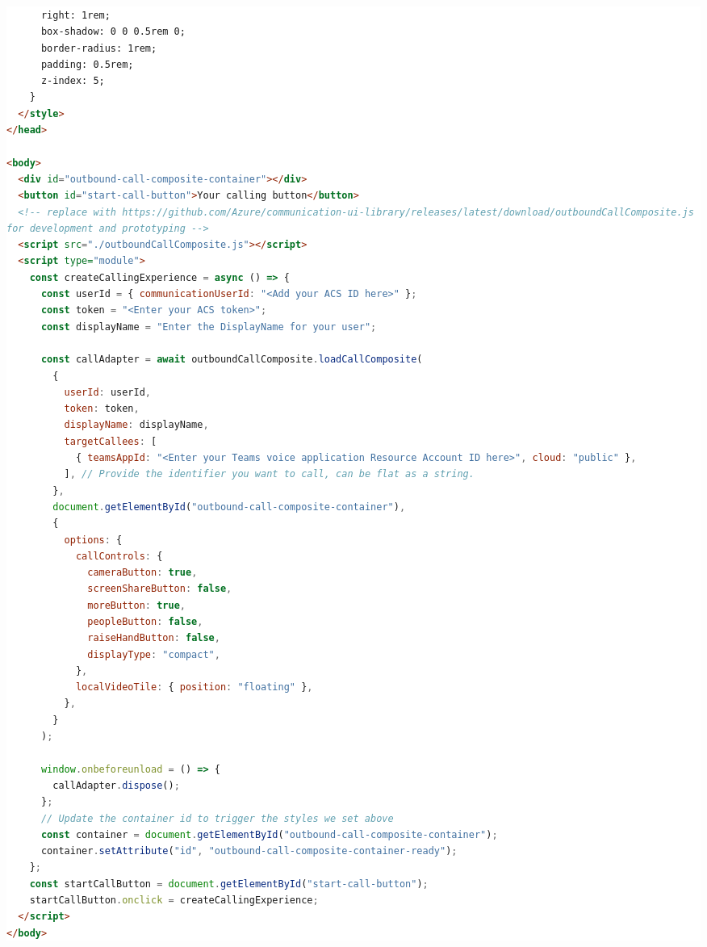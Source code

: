 ```html
      right: 1rem;
      box-shadow: 0 0 0.5rem 0;
      border-radius: 1rem;
      padding: 0.5rem;
      z-index: 5;
    }
  </style>
</head>

<body>
  <div id="outbound-call-composite-container"></div>
  <button id="start-call-button">Your calling button</button>
  <!-- replace with https://github.com/Azure/communication-ui-library/releases/latest/download/outboundCallComposite.js for development and prototyping -->
  <script src="./outboundCallComposite.js"></script>
  <script type="module">
    const createCallingExperience = async () => {
      const userId = { communicationUserId: "<Add your ACS ID here>" };
      const token = "<Enter your ACS token>";
      const displayName = "Enter the DisplayName for your user";

      const callAdapter = await outboundCallComposite.loadCallComposite(
        {
          userId: userId,
          token: token,
          displayName: displayName,
          targetCallees: [
            { teamsAppId: "<Enter your Teams voice application Resource Account ID here>", cloud: "public" },
          ], // Provide the identifier you want to call, can be flat as a string.
        },
        document.getElementById("outbound-call-composite-container"),
        {
          options: {
            callControls: {
              cameraButton: true,
              screenShareButton: false,
              moreButton: true,
              peopleButton: false,
              raiseHandButton: false,
              displayType: "compact",
            },
            localVideoTile: { position: "floating" },
          },
        }
      );

      window.onbeforeunload = () => {
        callAdapter.dispose();
      };
      // Update the container id to trigger the styles we set above
      const container = document.getElementById("outbound-call-composite-container");
      container.setAttribute("id", "outbound-call-composite-container-ready");
    };
    const startCallButton = document.getElementById("start-call-button");
    startCallButton.onclick = createCallingExperience;
  </script>
</body>
```
